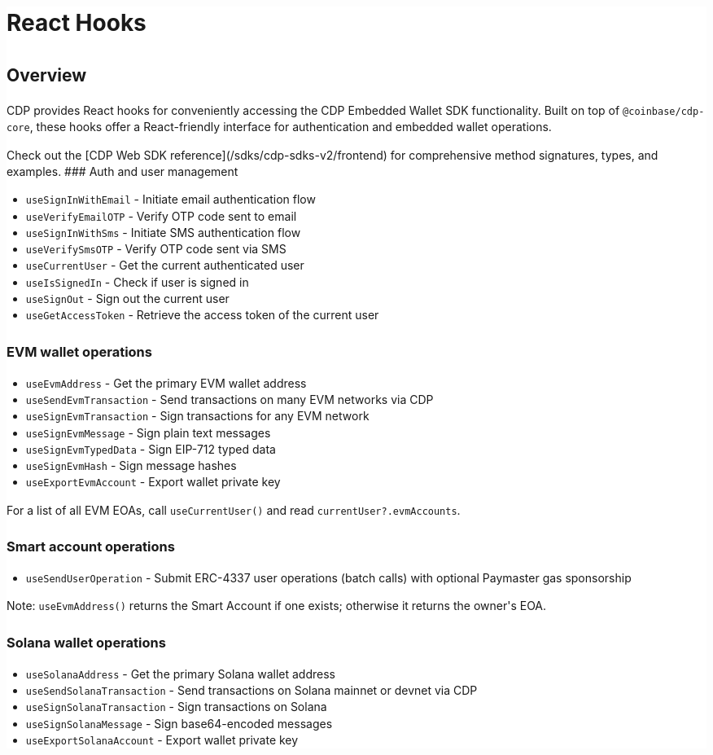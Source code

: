 # React Hooks

## Overview

CDP provides React hooks for conveniently accessing the CDP Embedded Wallet SDK functionality. Built on top of `@coinbase/cdp-core`, these hooks offer a React-friendly interface for authentication and embedded wallet operations.

<Tip>
  Check out the [CDP Web SDK reference](/sdks/cdp-sdks-v2/frontend) for comprehensive method signatures, types, and examples.
</Tip>

<Accordion title="Available hooks">
  ### Auth and user management

  * `useSignInWithEmail` - Initiate email authentication flow
  * `useVerifyEmailOTP` - Verify OTP code sent to email
  * `useSignInWithSms` - Initiate SMS authentication flow
  * `useVerifySmsOTP` - Verify OTP code sent via SMS
  * `useCurrentUser` - Get the current authenticated user
  * `useIsSignedIn` - Check if user is signed in
  * `useSignOut` - Sign out the current user
  * `useGetAccessToken` - Retrieve the access token of the current user

  ### EVM wallet operations

  * `useEvmAddress` - Get the primary EVM wallet address
  * `useSendEvmTransaction` - Send transactions on many EVM networks via CDP
  * `useSignEvmTransaction` - Sign transactions for any EVM network
  * `useSignEvmMessage` - Sign plain text messages
  * `useSignEvmTypedData` - Sign EIP-712 typed data
  * `useSignEvmHash` - Sign message hashes
  * `useExportEvmAccount` - Export wallet private key

  <Note> For a list of all EVM EOAs, call `useCurrentUser()` and read `currentUser?.evmAccounts`.</Note>

  ### Smart account operations

  * `useSendUserOperation` - Submit ERC-4337 user operations (batch calls) with optional Paymaster gas sponsorship

  Note: `useEvmAddress()` returns the Smart Account if one exists; otherwise it returns the owner's EOA.

  ### Solana wallet operations

  * `useSolanaAddress` - Get the primary Solana wallet address
  * `useSendSolanaTransaction` - Send transactions on Solana mainnet or devnet via CDP
  * `useSignSolanaTransaction` - Sign transactions on Solana
  * `useSignSolanaMessage` - Sign base64-encoded messages
  * `useExportSolanaAccount` - Export wallet private key
